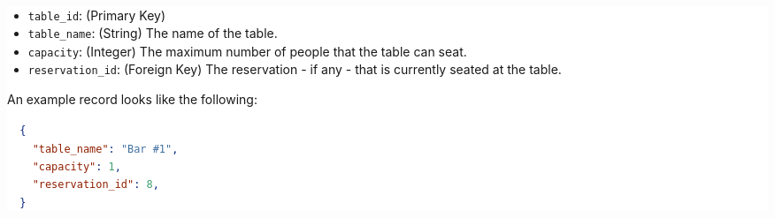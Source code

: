 - `table_id`: (Primary Key)
- `table_name`: (String) The name of the table.
- `capacity`: (Integer) The maximum number of people that the table can seat.
- `reservation_id`: (Foreign Key) The reservation - if any - that is currently seated at the table.

An example record looks like the following:

```json
  {
    "table_name": "Bar #1",
    "capacity": 1,
    "reservation_id": 8,
  }
```
